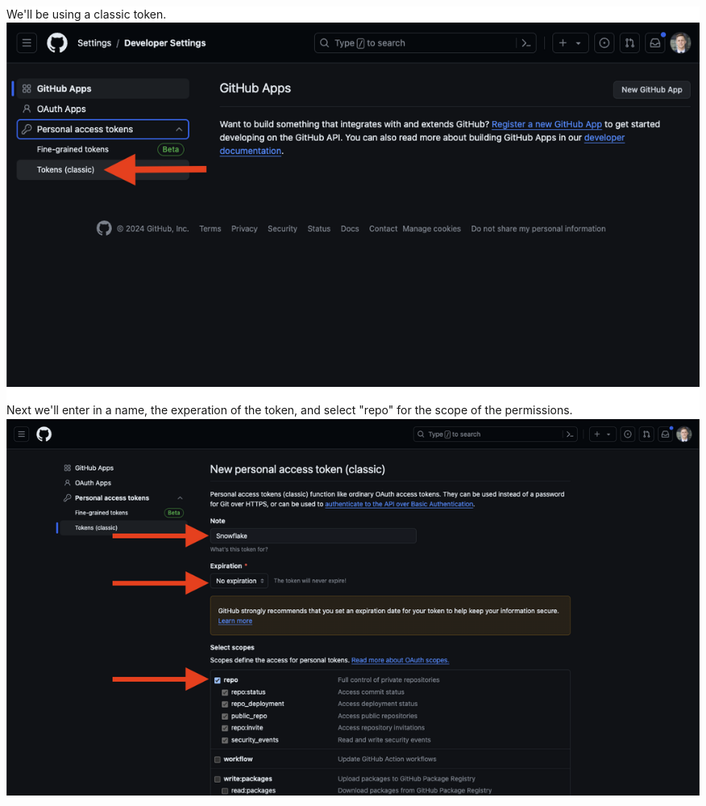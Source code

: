 We'll be using a classic token.
![Select Classic Token](images/04.png)

Next we'll enter in a name, the experation of the token, and select "repo" for the scope of the permissions.
![Select Permission](images/05.png)
